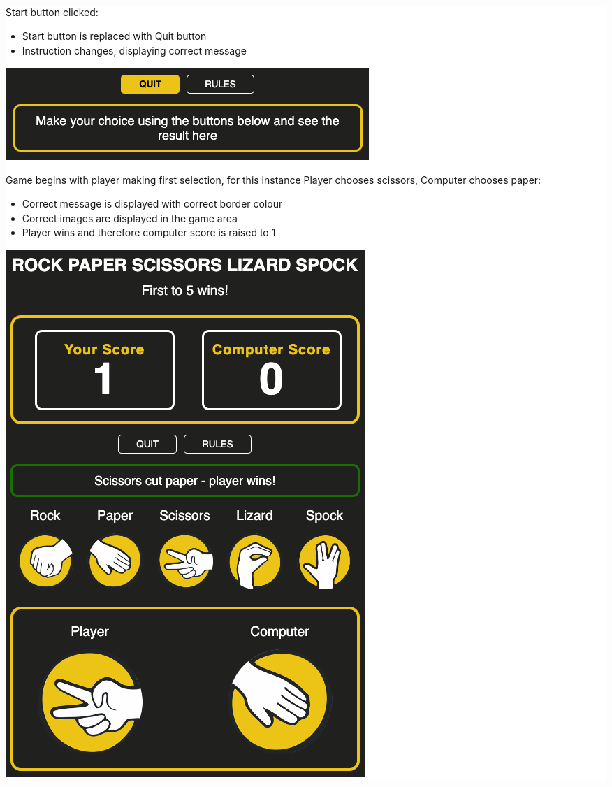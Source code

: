 Start button clicked:
- Start button is replaced with Quit button 
- Instruction changes, displaying correct message

![Quit button showing](assets/images/readme-media/start-game.png)

Game begins with player making first selection, for this instance Player chooses scissors, Computer chooses paper:
- Correct message is displayed with correct border colour 
- Correct images are displayed in the game area
- Player wins and therefore computer score is raised to 1

![During game](assets/images/readme-media/during.png)
